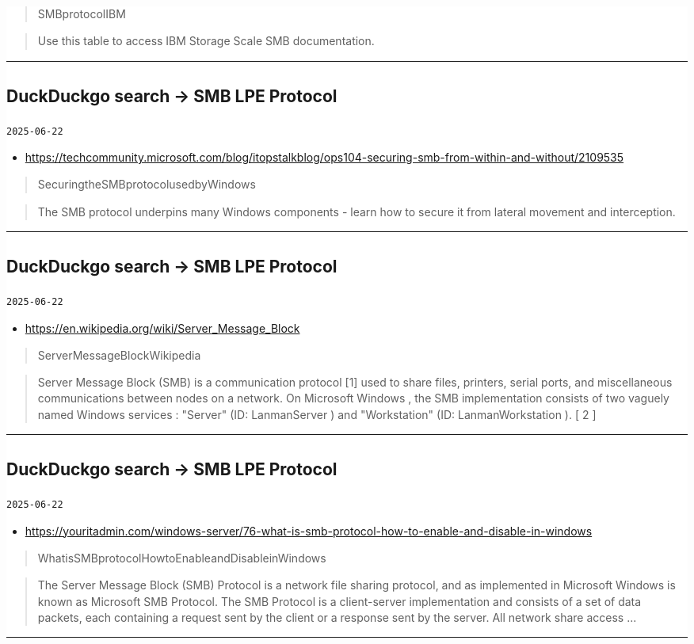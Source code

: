 <blockquote>
 SMBprotocolIBM
</blockquote>
<blockquote>
Use this table to access IBM Storage Scale SMB documentation.
</blockquote>

---

## DuckDuckgo search -> SMB LPE Protocol
`2025-06-22`

* https://techcommunity.microsoft.com/blog/itopstalkblog/ops104-securing-smb-from-within-and-without/2109535

<blockquote>
 SecuringtheSMBprotocolusedbyWindows
</blockquote>
<blockquote>
The SMB protocol underpins many Windows components - learn how to secure it from lateral movement and interception.
</blockquote>

---

## DuckDuckgo search -> SMB LPE Protocol
`2025-06-22`

* https://en.wikipedia.org/wiki/Server_Message_Block

<blockquote>
 ServerMessageBlockWikipedia
</blockquote>
<blockquote>
Server Message Block (SMB) is a communication protocol [1] used to share files, printers, serial ports, and miscellaneous communications between nodes on a network. On Microsoft Windows , the SMB implementation consists of two vaguely named Windows services : &quot;Server&quot; (ID: LanmanServer ) and &quot;Workstation&quot; (ID: LanmanWorkstation ). [ 2 ]
</blockquote>

---

## DuckDuckgo search -> SMB LPE Protocol
`2025-06-22`

* https://youritadmin.com/windows-server/76-what-is-smb-protocol-how-to-enable-and-disable-in-windows

<blockquote>
 WhatisSMBprotocolHowtoEnableandDisableinWindows
</blockquote>
<blockquote>
The Server Message Block (SMB) Protocol is a network file sharing protocol, and as implemented in Microsoft Windows is known as Microsoft SMB Protocol. The SMB Protocol is a client-server implementation and consists of a set of data packets, each containing a request sent by the client or a response sent by the server. All network share access ...
</blockquote>

---